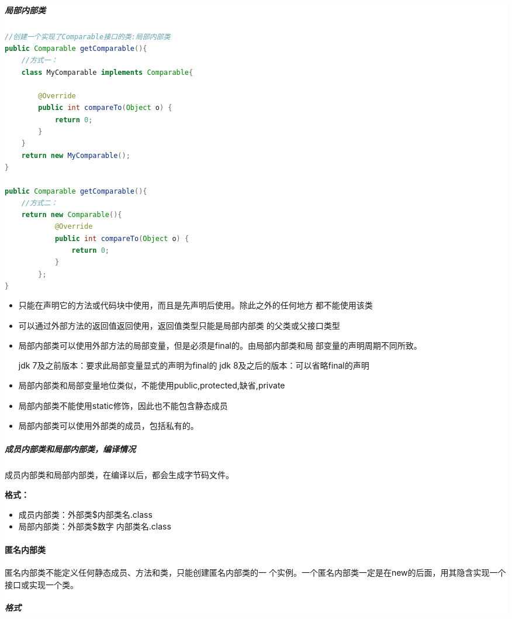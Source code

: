 ##### 局部内部类

```Java
//创建一个实现了Comparable接口的类:局部内部类
public Comparable getComparable(){
    //方式一：
    class MyComparable implements Comparable{

        @Override
        public int compareTo(Object o) {
        	return 0;
        }
	}
	return new MyComparable();
}

public Comparable getComparable(){
    //方式二：
    return new Comparable(){
            @Override
            public int compareTo(Object o) {
            	return 0;
            }
    	};
}

```

- 只能在声明它的方法或代码块中使用，而且是先声明后使用。除此之外的任何地方 都不能使用该类

- 可以通过外部方法的返回值返回使用，返回值类型只能是局部内部类 的父类或父接口类型

- 局部内部类可以使用外部方法的局部变量，但是必须是final的。由局部内部类和局 部变量的声明周期不同所致。

  jdk 7及之前版本：要求此局部变量显式的声明为final的
  jdk 8及之后的版本：可以省略final的声明

- 局部内部类和局部变量地位类似，不能使用public,protected,缺省,private

- 局部内部类不能使用static修饰，因此也不能包含静态成员

- 局部内部类可以使用外部类的成员，包括私有的。

##### 成员内部类和局部内部类，编译情况

成员内部类和局部内部类，在编译以后，都会生成字节码文件。

**格式：**

- 成员内部类：外部类$内部类名.class
- 局部内部类：外部类$数字 内部类名.class

#### 匿名内部类

匿名内部类不能定义任何静态成员、方法和类，只能创建匿名内部类的一 个实例。一个匿名内部类一定是在new的后面，用其隐含实现一个接口或实现一个类。

##### 格式
